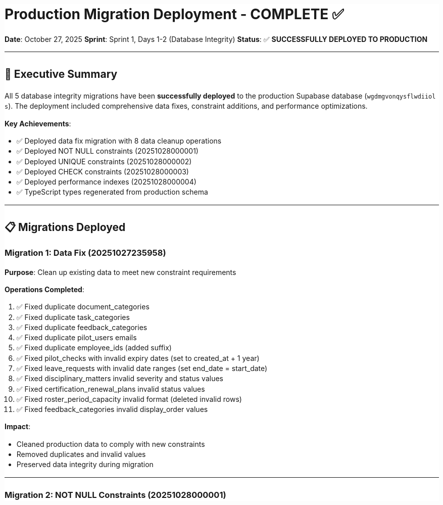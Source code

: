 # Production Migration Deployment - COMPLETE ✅

**Date**: October 27, 2025
**Sprint**: Sprint 1, Days 1-2 (Database Integrity)
**Status**: ✅ **SUCCESSFULLY DEPLOYED TO PRODUCTION**

---

## 🎯 Executive Summary

All 5 database integrity migrations have been **successfully deployed** to the production Supabase database (`wgdmgvonqysflwdiiols`). The deployment included comprehensive data fixes, constraint additions, and performance optimizations.

**Key Achievements**:
- ✅ Deployed data fix migration with 8 data cleanup operations
- ✅ Deployed NOT NULL constraints (20251028000001)
- ✅ Deployed UNIQUE constraints (20251028000002)
- ✅ Deployed CHECK constraints (20251028000003)
- ✅ Deployed performance indexes (20251028000004)
- ✅ TypeScript types regenerated from production schema

---

## 📋 Migrations Deployed

### Migration 1: Data Fix (20251027235958)

**Purpose**: Clean up existing data to meet new constraint requirements

**Operations Completed**:
1. ✅ Fixed duplicate document_categories
2. ✅ Fixed duplicate task_categories
3. ✅ Fixed duplicate feedback_categories
4. ✅ Fixed duplicate pilot_users emails
5. ✅ Fixed duplicate employee_ids (added suffix)
6. ✅ Fixed pilot_checks with invalid expiry dates (set to created_at + 1 year)
7. ✅ Fixed leave_requests with invalid date ranges (set end_date = start_date)
8. ✅ Fixed disciplinary_matters invalid severity and status values
9. ✅ Fixed certification_renewal_plans invalid status values
10. ✅ Fixed roster_period_capacity invalid format (deleted invalid rows)
11. ✅ Fixed feedback_categories invalid display_order values

**Impact**:
- Cleaned production data to comply with new constraints
- Removed duplicates and invalid values
- Preserved data integrity during migration

---

### Migration 2: NOT NULL Constraints (20251028000001)
